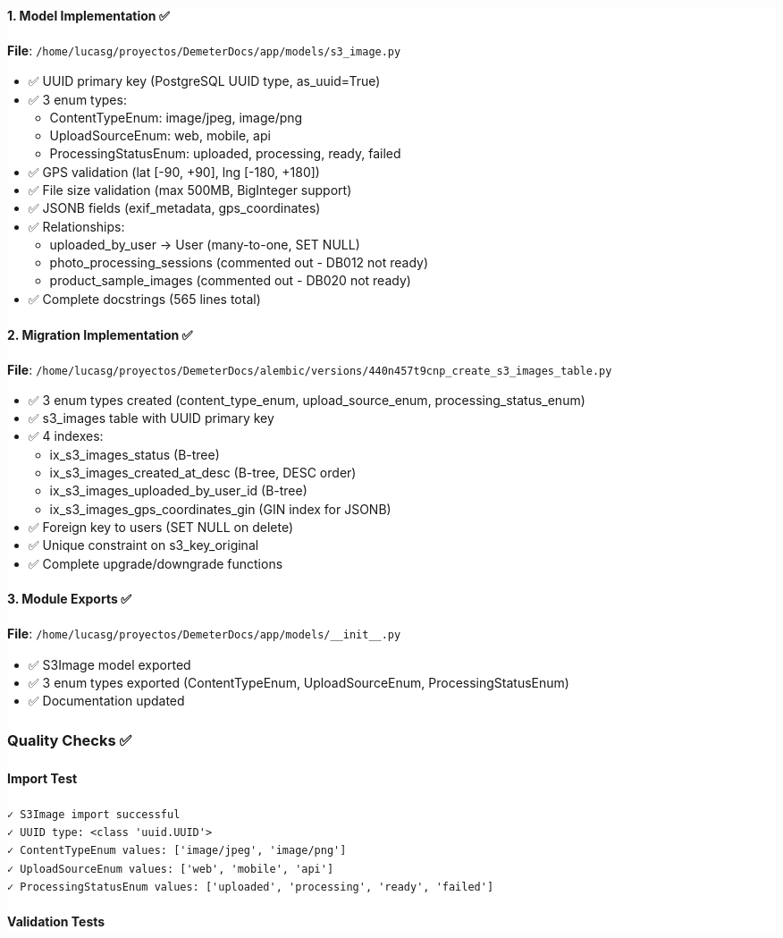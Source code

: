 #### 1. Model Implementation ✅

**File**: `/home/lucasg/proyectos/DemeterDocs/app/models/s3_image.py`

- ✅ UUID primary key (PostgreSQL UUID type, as_uuid=True)
- ✅ 3 enum types:
    - ContentTypeEnum: image/jpeg, image/png
    - UploadSourceEnum: web, mobile, api
    - ProcessingStatusEnum: uploaded, processing, ready, failed
- ✅ GPS validation (lat [-90, +90], lng [-180, +180])
- ✅ File size validation (max 500MB, BigInteger support)
- ✅ JSONB fields (exif_metadata, gps_coordinates)
- ✅ Relationships:
    - uploaded_by_user → User (many-to-one, SET NULL)
    - photo_processing_sessions (commented out - DB012 not ready)
    - product_sample_images (commented out - DB020 not ready)
- ✅ Complete docstrings (565 lines total)

#### 2. Migration Implementation ✅

**File**:
`/home/lucasg/proyectos/DemeterDocs/alembic/versions/440n457t9cnp_create_s3_images_table.py`

- ✅ 3 enum types created (content_type_enum, upload_source_enum, processing_status_enum)
- ✅ s3_images table with UUID primary key
- ✅ 4 indexes:
    - ix_s3_images_status (B-tree)
    - ix_s3_images_created_at_desc (B-tree, DESC order)
    - ix_s3_images_uploaded_by_user_id (B-tree)
    - ix_s3_images_gps_coordinates_gin (GIN index for JSONB)
- ✅ Foreign key to users (SET NULL on delete)
- ✅ Unique constraint on s3_key_original
- ✅ Complete upgrade/downgrade functions

#### 3. Module Exports ✅

**File**: `/home/lucasg/proyectos/DemeterDocs/app/models/__init__.py`

- ✅ S3Image model exported
- ✅ 3 enum types exported (ContentTypeEnum, UploadSourceEnum, ProcessingStatusEnum)
- ✅ Documentation updated

### Quality Checks ✅

#### Import Test

```
✓ S3Image import successful
✓ UUID type: <class 'uuid.UUID'>
✓ ContentTypeEnum values: ['image/jpeg', 'image/png']
✓ UploadSourceEnum values: ['web', 'mobile', 'api']
✓ ProcessingStatusEnum values: ['uploaded', 'processing', 'ready', 'failed']
```

#### Validation Tests
